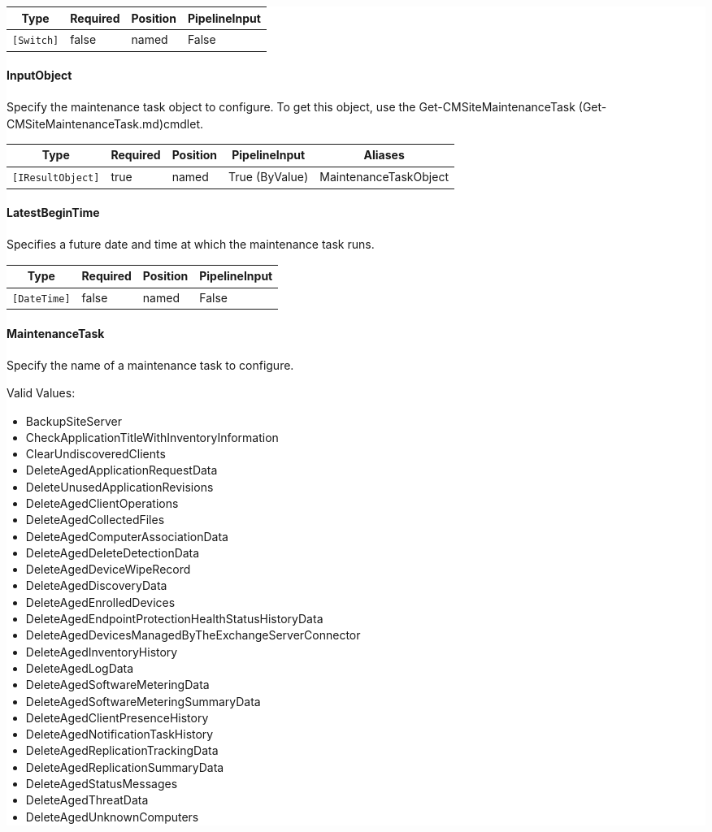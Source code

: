 




|Type      |Required|Position|PipelineInput|
|----------|--------|--------|-------------|
|`[Switch]`|false   |named   |False        |



#### **InputObject**

Specify the maintenance task object to configure. To get this object, use the Get-CMSiteMaintenanceTask (Get-CMSiteMaintenanceTask.md)cmdlet.






|Type             |Required|Position|PipelineInput |Aliases              |
|-----------------|--------|--------|--------------|---------------------|
|`[IResultObject]`|true    |named   |True (ByValue)|MaintenanceTaskObject|



#### **LatestBeginTime**

Specifies a future date and time at which the maintenance task runs.






|Type        |Required|Position|PipelineInput|
|------------|--------|--------|-------------|
|`[DateTime]`|false   |named   |False        |



#### **MaintenanceTask**

Specify the name of a maintenance task to configure.



Valid Values:

* BackupSiteServer
* CheckApplicationTitleWithInventoryInformation
* ClearUndiscoveredClients
* DeleteAgedApplicationRequestData
* DeleteUnusedApplicationRevisions
* DeleteAgedClientOperations
* DeleteAgedCollectedFiles
* DeleteAgedComputerAssociationData
* DeleteAgedDeleteDetectionData
* DeleteAgedDeviceWipeRecord
* DeleteAgedDiscoveryData
* DeleteAgedEnrolledDevices
* DeleteAgedEndpointProtectionHealthStatusHistoryData
* DeleteAgedDevicesManagedByTheExchangeServerConnector
* DeleteAgedInventoryHistory
* DeleteAgedLogData
* DeleteAgedSoftwareMeteringData
* DeleteAgedSoftwareMeteringSummaryData
* DeleteAgedClientPresenceHistory
* DeleteAgedNotificationTaskHistory
* DeleteAgedReplicationTrackingData
* DeleteAgedReplicationSummaryData
* DeleteAgedStatusMessages
* DeleteAgedThreatData
* DeleteAgedUnknownComputers
